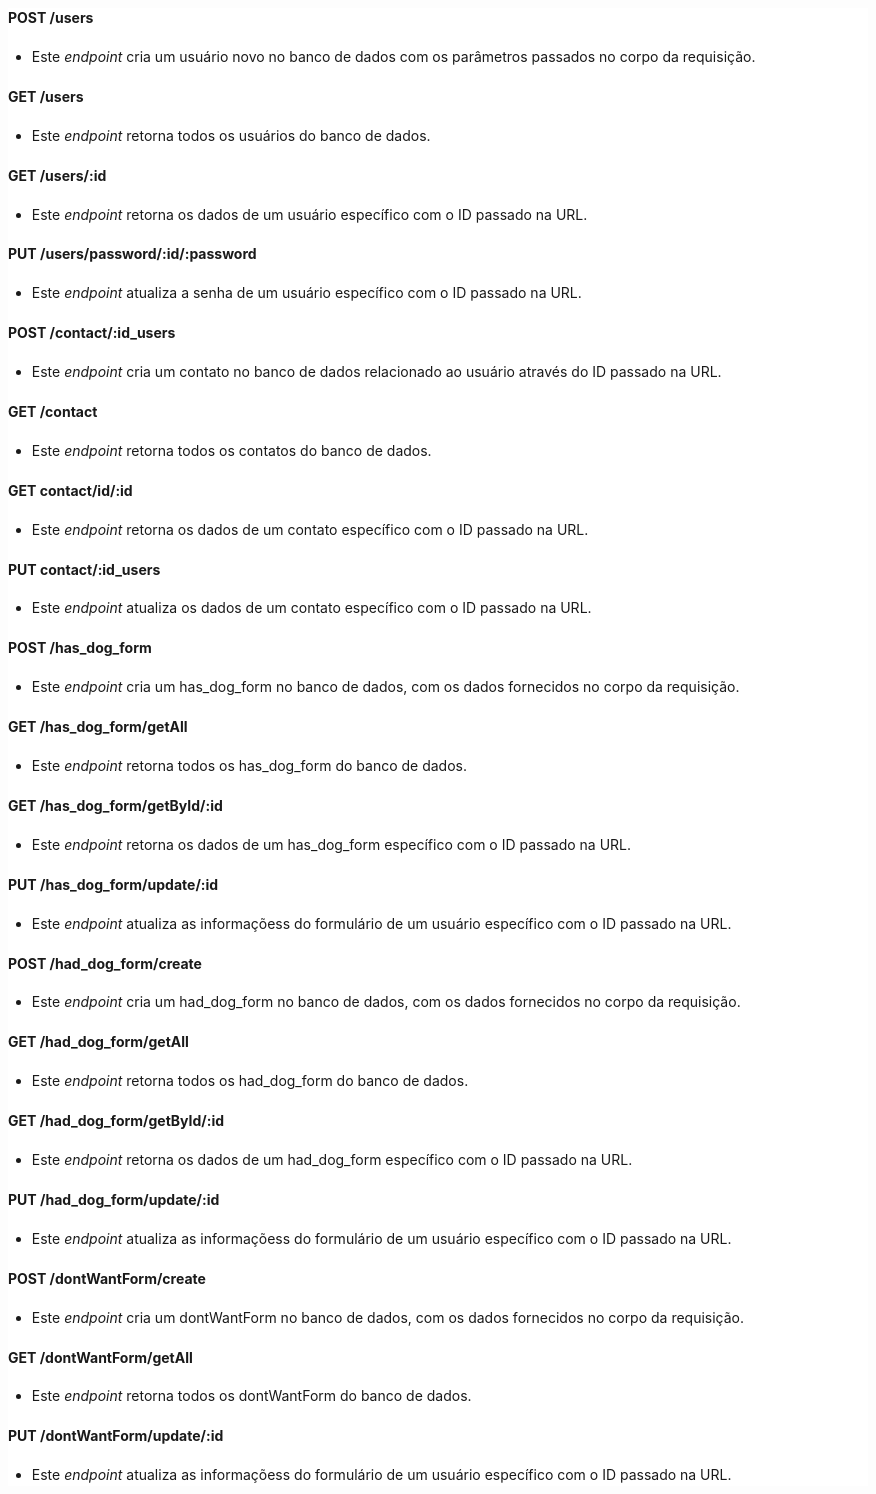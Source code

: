 
#### POST /users
* Este *endpoint* cria um usuário novo no banco de dados com os parâmetros passados no corpo da requisição.
#### GET /users
* Este *endpoint* retorna todos os usuários do banco de dados.
#### GET /users/:id
* Este *endpoint* retorna os dados de um usuário específico com o ID passado na URL.
#### PUT /users/password/:id/:password
* Este *endpoint* atualiza a senha de um usuário específico com o ID passado na URL.

#### POST /contact/:id_users
* Este *endpoint* cria um contato no banco de dados relacionado ao usuário através do ID passado na URL.
#### GET /contact
* Este *endpoint* retorna todos os contatos do banco de dados.
#### GET contact/id/:id
* Este *endpoint* retorna os dados de um contato específico com o ID passado na URL.
#### PUT contact/:id_users
* Este *endpoint* atualiza os dados de um contato específico com o ID passado na URL.

#### POST /has_dog_form
* Este *endpoint* cria um has_dog_form no banco de dados, com os dados fornecidos no corpo da requisição.
#### GET /has_dog_form/getAll
* Este *endpoint* retorna todos os has_dog_form do banco de dados.
#### GET /has_dog_form/getById/:id
* Este *endpoint* retorna os dados de um has_dog_form específico com o ID passado na URL.
#### PUT /has_dog_form/update/:id
* Este *endpoint* atualiza as informaçõess do formulário de um usuário específico com o ID passado na URL.

#### POST /had_dog_form/create
* Este *endpoint* cria um had_dog_form no banco de dados, com os dados fornecidos no corpo da requisição.
#### GET /had_dog_form/getAll
* Este *endpoint* retorna todos os had_dog_form do banco de dados.
#### GET /had_dog_form/getById/:id
* Este *endpoint* retorna os dados de um had_dog_form específico com o ID passado na URL.
#### PUT /had_dog_form/update/:id
* Este *endpoint* atualiza as informaçõess do formulário de um usuário específico com o ID passado na URL.

#### POST /dontWantForm/create
* Este *endpoint* cria um dontWantForm no banco de dados, com os dados fornecidos no corpo da requisição.
#### GET /dontWantForm/getAll
* Este *endpoint* retorna todos os dontWantForm do banco de dados.
#### PUT /dontWantForm/update/:id
* Este *endpoint* atualiza as informaçõess do formulário de um usuário específico com o ID passado na URL.

